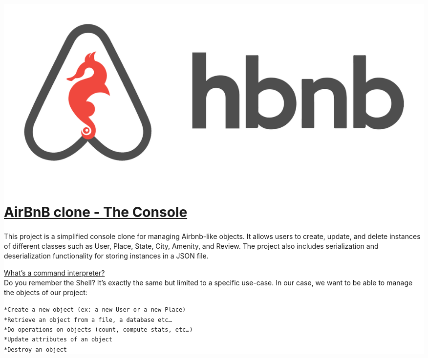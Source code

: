 
<div align="center">
  <img src="images/img1.png" width="100%">
</div>

# [AirBnB clone - The Console](https://via.placeholder.com/10/00b48a?text=+)
This project is a simplified console clone for managing Airbnb-like objects. It allows users to create, update, and delete instances of different classes such as User, Place, State, City, Amenity, and Review. The project also includes serialization and deserialization functionality for storing instances in a JSON file.



[What’s a command interpreter?](https://via.placeholder.com/10/00b48a?text=+)  
Do you remember the Shell? It’s exactly the same but limited to a specific use-case. In our case, we want to be able to manage the objects of our project:

    *Create a new object (ex: a new User or a new Place)  
    *Retrieve an object from a file, a database etc…  
    *Do operations on objects (count, compute stats, etc…)  
    *Update attributes of an object  
    *Destroy an object

<div align="center">